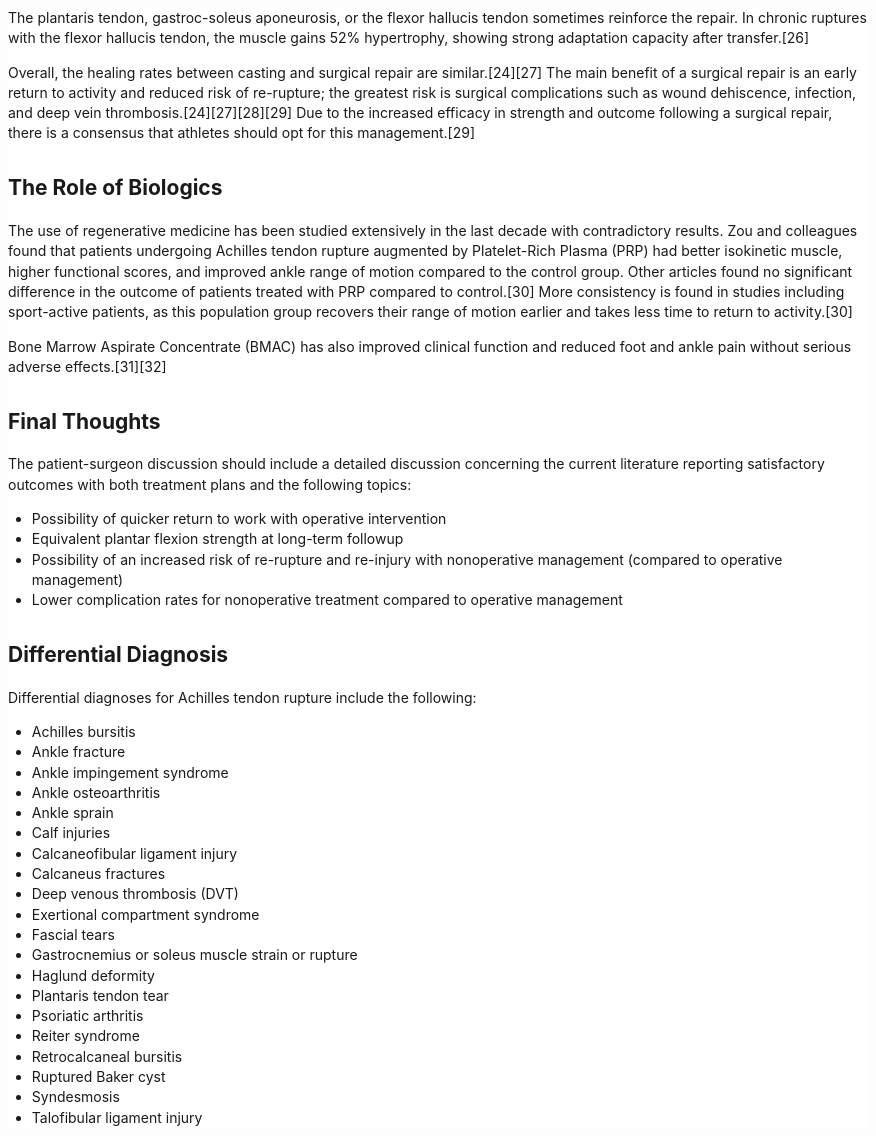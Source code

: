 The plantaris tendon, gastroc-soleus aponeurosis, or the flexor hallucis tendon sometimes reinforce the repair. In chronic ruptures with the flexor hallucis tendon, the muscle gains 52% hypertrophy, showing strong adaptation capacity after transfer.[26]

Overall, the healing rates between casting and surgical repair are similar.[24][27] The main benefit of a surgical repair is an early return to activity and reduced risk of re-rupture; the greatest risk is surgical complications such as wound dehiscence, infection, and deep vein thrombosis.[24][27][28][29] Due to the increased efficacy in strength and outcome following a surgical repair, there is a consensus that athletes should opt for this management.[29]

## The Role of Biologics

The use of regenerative medicine has been studied extensively in the last decade with contradictory results. Zou and colleagues found that patients undergoing Achilles tendon rupture augmented by Platelet-Rich Plasma (PRP) had better isokinetic muscle, higher functional scores, and improved ankle range of motion compared to the control group. Other articles found no significant difference in the outcome of patients treated with PRP compared to control.[30] More consistency is found in studies including sport-active patients, as this population group recovers their range of motion earlier and takes less time to return to activity.[30]

Bone Marrow Aspirate Concentrate (BMAC) has also improved clinical function and reduced foot and ankle pain without serious adverse effects.[31][32]

## Final Thoughts

The patient-surgeon discussion should include a detailed discussion concerning the current literature reporting satisfactory outcomes with both treatment plans and the following topics:

- Possibility of quicker return to work with operative intervention
- Equivalent plantar flexion strength at long-term followup
- Possibility of an increased risk of re-rupture and re-injury with nonoperative management (compared to operative management)
- Lower complication rates for nonoperative treatment compared to operative management

## Differential Diagnosis

Differential diagnoses for Achilles tendon rupture include the following:

- Achilles bursitis
- Ankle fracture
- Ankle impingement syndrome
- Ankle osteoarthritis
- Ankle sprain
- Calf injuries
- Calcaneofibular ligament injury
- Calcaneus fractures
- Deep venous thrombosis (DVT)
- Exertional compartment syndrome
- Fascial tears
- Gastrocnemius or soleus muscle strain or rupture
- Haglund deformity
- Plantaris tendon tear
- Psoriatic arthritis
- Reiter syndrome
- Retrocalcaneal bursitis
- Ruptured Baker cyst
- Syndesmosis
- Talofibular ligament injury
